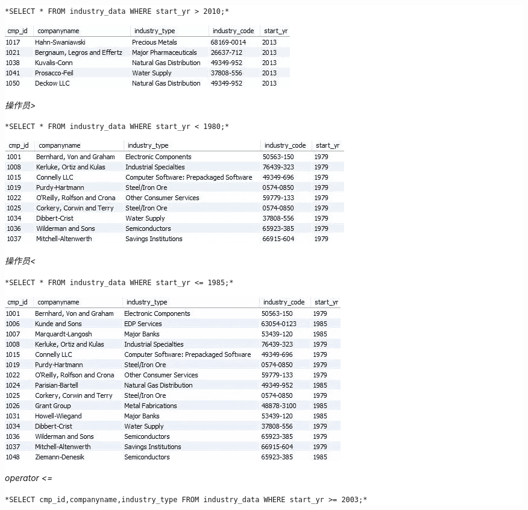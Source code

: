 ```
*SELECT * FROM industry_data WHERE start_yr > 2010;*
```

*![](img/155be5a45e374db5dc257fc87da5aabf.png)*

*操作员>*

```
*SELECT * FROM industry_data WHERE start_yr < 1980;*
```

*![](img/0ebb2271d80efd81f5cb29ed83464c88.png)*

*操作员<*

```
*SELECT * FROM industry_data WHERE start_yr <= 1985;*
```

*![](img/5fce4edf0a33f87fa103aa791ff61a1e.png)*

*operator <=*

```
*SELECT cmp_id,companyname,industry_type FROM industry_data WHERE start_yr >= 2003;*
```

